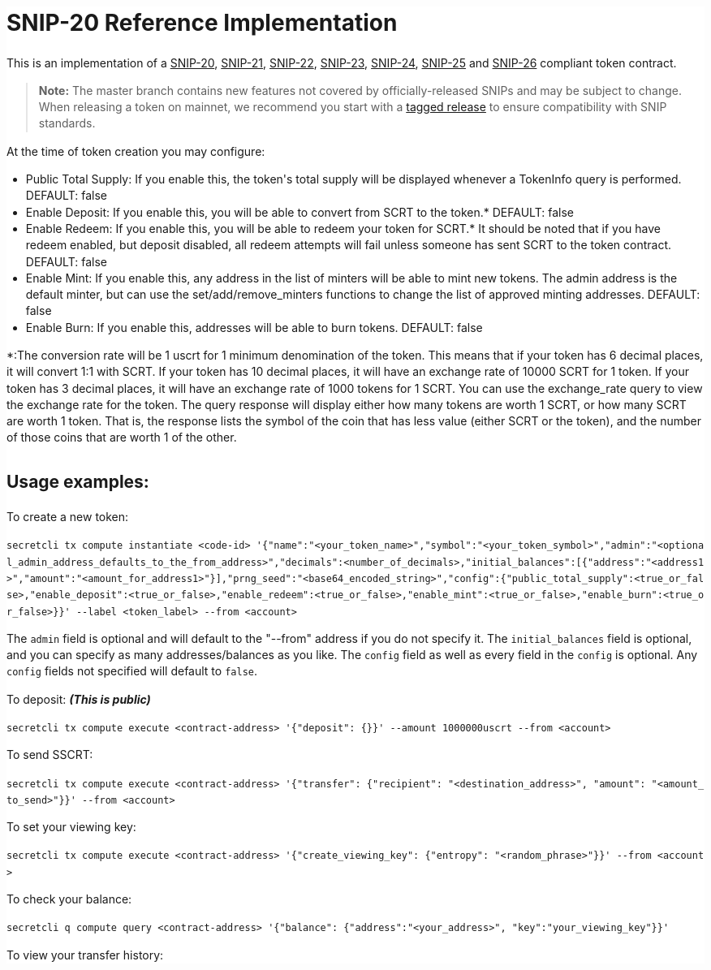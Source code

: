 # SNIP-20 Reference Implementation

This is an implementation of a [SNIP-20](https://github.com/SecretFoundation/SNIPs/blob/master/SNIP-20.md), [SNIP-21](https://github.com/SecretFoundation/SNIPs/blob/master/SNIP-21.md), [SNIP-22](https://github.com/SecretFoundation/SNIPs/blob/master/SNIP-22.md), [SNIP-23](https://github.com/SecretFoundation/SNIPs/blob/master/SNIP-23.md), [SNIP-24](https://github.com/SecretFoundation/SNIPs/blob/master/SNIP-24.md), [SNIP-25](https://github.com/SecretFoundation/SNIPs/blob/master/SNIP-25.md) and [SNIP-26](https://github.com/SecretFoundation/SNIPs/blob/master/SNIP-26.md) compliant token contract.

> **Note:**
> The master branch contains new features not covered by officially-released SNIPs and may be subject to change. When releasing a token on mainnet, we recommend you start with a [tagged release](https://github.com/scrtlabs/snip20-reference-impl/tags) to ensure compatibility with SNIP standards.

At the time of token creation you may configure:
* Public Total Supply:  If you enable this, the token's total supply will be displayed whenever a TokenInfo query is performed.  DEFAULT: false
* Enable Deposit: If you enable this, you will be able to convert from SCRT to the token.*  DEFAULT: false
* Enable Redeem: If you enable this, you will be able to redeem your token for SCRT.*  It should be noted that if you have redeem enabled, but deposit disabled, all redeem attempts will fail unless someone has sent SCRT to the token contract.  DEFAULT: false
* Enable Mint: If you enable this, any address in the list of minters will be able to mint new tokens.  The admin address is the default minter, but can use the set/add/remove_minters functions to change the list of approved minting addresses.  DEFAULT: false
* Enable Burn: If you enable this, addresses will be able to burn tokens.  DEFAULT: false


\*:The conversion rate will be 1 uscrt for 1 minimum denomination of the token.  This means that if your token has 6 decimal places, it will convert 1:1 with SCRT.  If your token has 10 decimal places, it will have an exchange rate of 10000 SCRT for 1 token.  If your token has 3 decimal places, it will have an exchange rate of 1000 tokens for 1 SCRT.  You can use the exchange_rate query to view the exchange rate for the token.  The query response will display either how many tokens are worth 1 SCRT, or how many SCRT are worth 1 token.  That is, the response lists the symbol of the coin that has less value (either SCRT or the token), and the number of those coins that are worth 1 of the other.

## Usage examples:

To create a new token:

```secretcli tx compute instantiate <code-id> '{"name":"<your_token_name>","symbol":"<your_token_symbol>","admin":"<optional_admin_address_defaults_to_the_from_address>","decimals":<number_of_decimals>,"initial_balances":[{"address":"<address1>","amount":"<amount_for_address1>"}],"prng_seed":"<base64_encoded_string>","config":{"public_total_supply":<true_or_false>,"enable_deposit":<true_or_false>,"enable_redeem":<true_or_false>,"enable_mint":<true_or_false>,"enable_burn":<true_or_false>}}' --label <token_label> --from <account>```

The `admin` field is optional and will default to the "--from" address if you do not specify it.  The `initial_balances` field is optional, and you can specify as many addresses/balances as you like.  The `config` field as well as every field in the `config` is optional.  Any `config` fields not specified will default to `false`.

To deposit: ***(This is public)***

```secretcli tx compute execute <contract-address> '{"deposit": {}}' --amount 1000000uscrt --from <account>``` 

To send SSCRT:

```secretcli tx compute execute <contract-address> '{"transfer": {"recipient": "<destination_address>", "amount": "<amount_to_send>"}}' --from <account>```

To set your viewing key: 

```secretcli tx compute execute <contract-address> '{"create_viewing_key": {"entropy": "<random_phrase>"}}' --from <account>```

To check your balance:

```secretcli q compute query <contract-address> '{"balance": {"address":"<your_address>", "key":"your_viewing_key"}}'```

To view your transfer history:
```